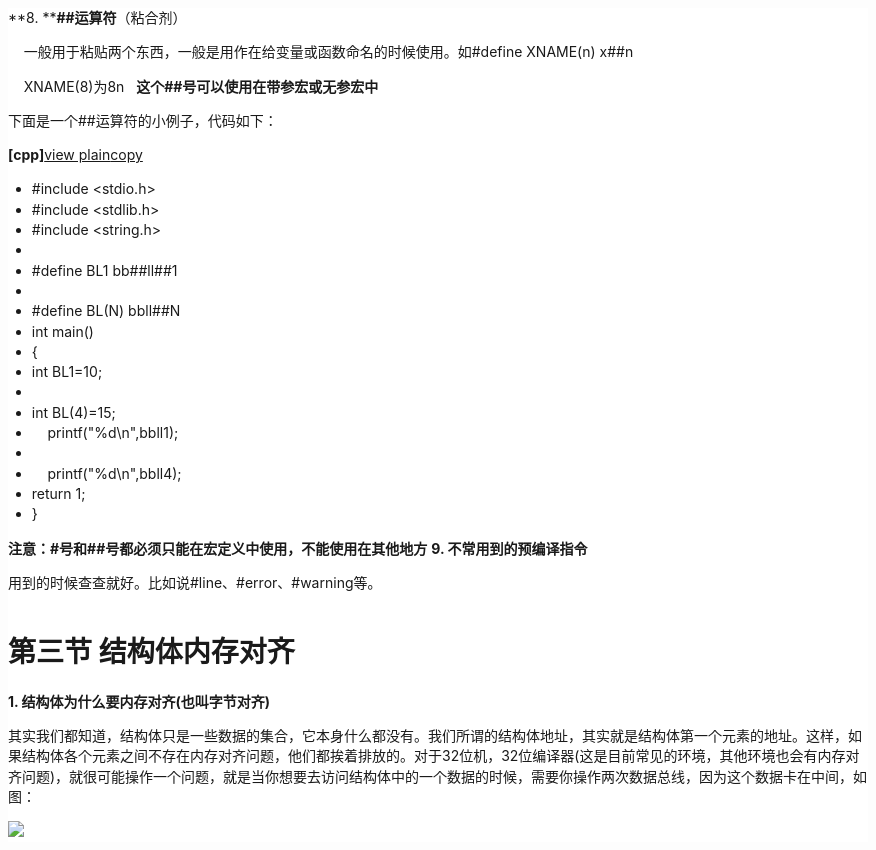 
**8. ****##运算符**（粘合剂）


    一般用于粘贴两个东西，一般是用作在给变量或函数命名的时候使用。如#define XNAME(n) x##n


    XNAME(8)为8n   **这个##号可以使用在带参宏或无参宏中**


下面是一个##运算符的小例子，代码如下：



**[cpp]**[view
 plain](http://blog.csdn.net/mbh_1991/article/details/10222377#)[copy](http://blog.csdn.net/mbh_1991/article/details/10222377#)



- #include <stdio.h>
- #include <stdlib.h>
- #include <string.h>
- 
- #define BL1 bb##ll##1
- 
- #define BL(N) bbll##N
- int main()  
- {  
- int BL1=10;  
- 
- int BL(4)=15;  
-     printf("%d\n",bbll1);  
- 
-     printf("%d\n",bbll4);  
- return 1;  
- }  


**注意：#号和##号都必须只能在宏定义中使用，不能使用在其他地方**
**9. 不常用到的预编译指令**


用到的时候查查就好。比如说#line、#error、#warning等。



# 第三节 结构体内存对齐






**1. 结构体为什么要内存对齐(也叫字节对齐)**


其实我们都知道，结构体只是一些数据的集合，它本身什么都没有。我们所谓的结构体地址，其实就是结构体第一个元素的地址。这样，如果结构体各个元素之间不存在内存对齐问题，他们都挨着排放的。对于32位机，32位编译器(这是目前常见的环境，其他环境也会有内存对齐问题)，就很可能操作一个问题，就是当你想要去访问结构体中的一个数据的时候，需要你操作两次数据总线，因为这个数据卡在中间，如图：

![](https://img-blog.csdn.net/20130823220251093?watermark/2/text/aHR0cDovL2Jsb2cuY3Nkbi5uZXQvbWJoXzE5OTE=/font/5a6L5L2T/fontsize/400/fill/I0JBQkFCMA==/dissolve/70/gravity/Center)

